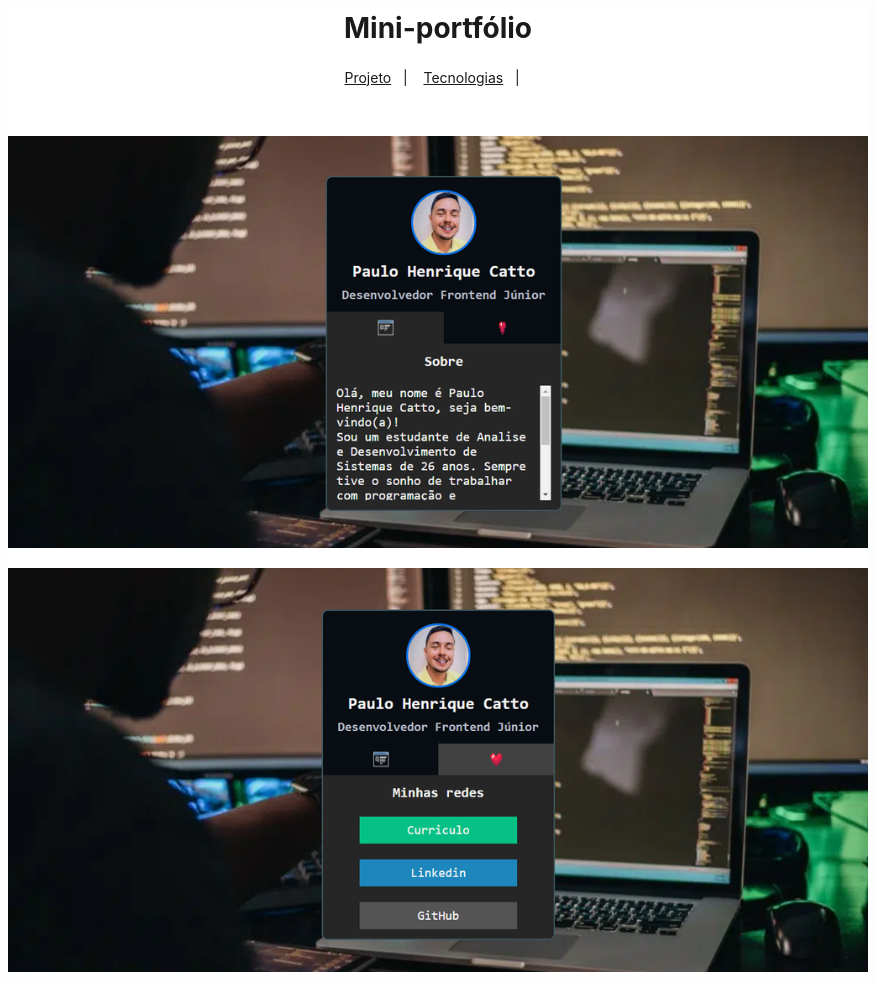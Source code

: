 <h1 align="center"> Mini-portfólio </h1>


<p align="center">
  <a href="#-projeto">Projeto</a>&nbsp;&nbsp;&nbsp;|&nbsp;&nbsp;&nbsp;
  <a href="#-tecnologias">Tecnologias</a>&nbsp;&nbsp;&nbsp;|&nbsp;&nbsp;&nbsp;
</p>

<br>

<p align="center">
  <img alt="Mini-portfólio" src="./Capa-projeto/capa-mini-portfolio1.png" width="100%">
</p>

<p align="center">

<img alt="" src="./Capa-projeto/capa-mini-portfolio.png" width="100%">
